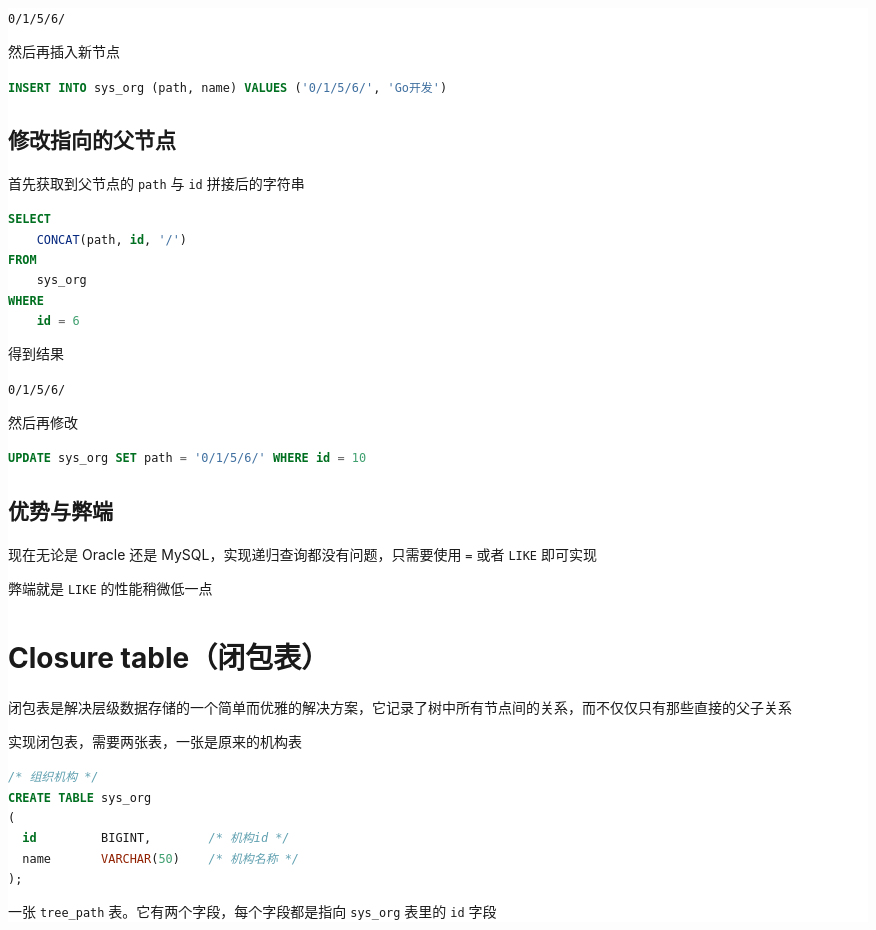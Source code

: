 ```
0/1/5/6/
```

然后再插入新节点

```sql
INSERT INTO sys_org (path, name) VALUES ('0/1/5/6/', 'Go开发')
```

## 修改指向的父节点

首先获取到父节点的 `path` 与 `id` 拼接后的字符串

```sql
SELECT
    CONCAT(path, id, '/')
FROM
    sys_org
WHERE
    id = 6
```

得到结果

```
0/1/5/6/
```

然后再修改

```sql
UPDATE sys_org SET path = '0/1/5/6/' WHERE id = 10
```

## 优势与弊端

现在无论是 Oracle 还是 MySQL，实现递归查询都没有问题，只需要使用 `=` 或者 `LIKE` 即可实现

弊端就是 `LIKE` 的性能稍微低一点

# Closure table（闭包表）

闭包表是解决层级数据存储的一个简单而优雅的解决方案，它记录了树中所有节点间的关系，而不仅仅只有那些直接的父子关系

实现闭包表，需要两张表，一张是原来的机构表

```sql
/* 组织机构 */
CREATE TABLE sys_org
(
  id         BIGINT,        /* 机构id */  
  name       VARCHAR(50)    /* 机构名称 */
);
```

一张 `tree_path` 表。它有两个字段，每个字段都是指向 `sys_org` 表里的 `id` 字段
